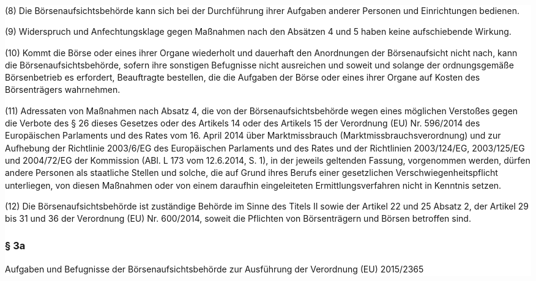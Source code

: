 (8) Die Börsenaufsichtsbehörde kann sich bei der Durchführung ihrer
Aufgaben anderer Personen und Einrichtungen bedienen.

</div>

<div class="jurAbsatz">

(9) Widerspruch und Anfechtungsklage gegen Maßnahmen nach den Absätzen 4
und 5 haben keine aufschiebende Wirkung.

</div>

<div class="jurAbsatz">

(10) Kommt die Börse oder eines ihrer Organe wiederholt und dauerhaft
den Anordnungen der Börsenaufsicht nicht nach, kann die
Börsenaufsichtsbehörde, sofern ihre sonstigen Befugnisse nicht
ausreichen und soweit und solange der ordnungsgemäße Börsenbetrieb es
erfordert, Beauftragte bestellen, die die Aufgaben der Börse oder eines
ihrer Organe auf Kosten des Börsenträgers wahrnehmen.

</div>

<div class="jurAbsatz">

(11) Adressaten von Maßnahmen nach Absatz 4, die von der
Börsenaufsichtsbehörde wegen eines möglichen Verstoßes gegen die
Verbote des § 26 dieses Gesetzes oder des Artikels 14 oder des Artikels
15 der Verordnung (EU) Nr. 596/2014 des Europäischen Parlaments und des
Rates vom 16. April 2014 über Marktmissbrauch
(Marktmissbrauchsverordnung) und zur Aufhebung der Richtlinie 2003/6/EG
des Europäischen Parlaments und des Rates und der Richtlinien
2003/124/EG, 2003/125/EG und 2004/72/EG der Kommission (ABl. L 173 vom
12.6.2014, S. 1), in der jeweils geltenden Fassung, vorgenommen werden,
dürfen andere Personen als staatliche Stellen und solche, die auf Grund
ihres Berufs einer gesetzlichen Verschwiegenheitspflicht unterliegen,
von diesen Maßnahmen oder von einem daraufhin eingeleiteten
Ermittlungsverfahren nicht in Kenntnis setzen.

</div>

<div class="jurAbsatz">

(12) Die Börsenaufsichtsbehörde ist zuständige Behörde im Sinne des
Titels II sowie der Artikel 22 und 25 Absatz 2, der Artikel 29 bis 31
und 36 der Verordnung (EU) Nr. 600/2014, soweit die Pflichten von
Börsenträgern und Börsen betroffen sind.

</div>

</div>

</div>

</div>

<span id="BJNR135100007BJNE005701360.html"></span>

### § 3a  
Aufgaben und Befugnisse der Börsenaufsichtsbehörde zur Ausführung der Verordnung (EU) 2015/2365
